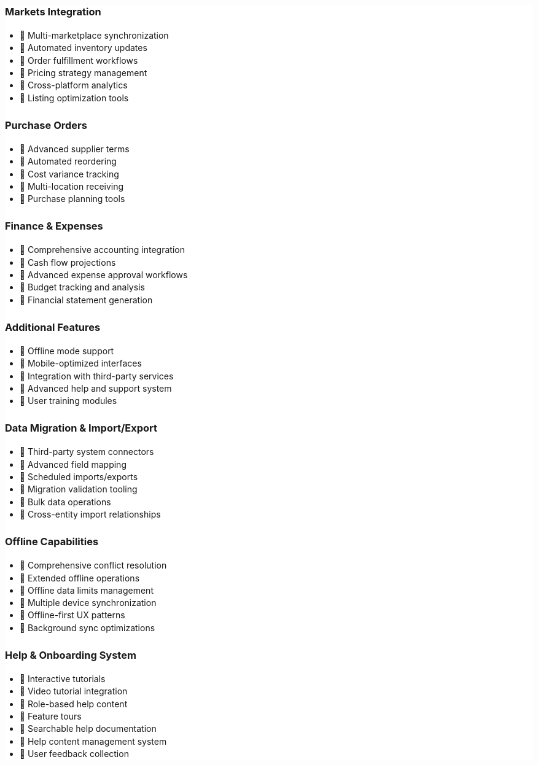 ### Markets Integration
- 🔄 Multi-marketplace synchronization
- 🔄 Automated inventory updates
- 🔄 Order fulfillment workflows
- 🔄 Pricing strategy management
- 🔄 Cross-platform analytics
- 🔄 Listing optimization tools

### Purchase Orders
- 🔄 Advanced supplier terms
- 🔄 Automated reordering
- 🔄 Cost variance tracking
- 🔄 Multi-location receiving
- 🔄 Purchase planning tools

### Finance & Expenses
- 🔄 Comprehensive accounting integration
- 🔄 Cash flow projections
- 🔄 Advanced expense approval workflows
- 🔄 Budget tracking and analysis
- 🔄 Financial statement generation

### Additional Features
- 🔄 Offline mode support
- 🔄 Mobile-optimized interfaces
- 🔄 Integration with third-party services
- 🔄 Advanced help and support system
- 🔄 User training modules

### Data Migration & Import/Export
- 🔄 Third-party system connectors
- 🔄 Advanced field mapping
- 🔄 Scheduled imports/exports
- 🔄 Migration validation tooling
- 🔄 Bulk data operations
- 🔄 Cross-entity import relationships

### Offline Capabilities
- 🔄 Comprehensive conflict resolution
- 🔄 Extended offline operations
- 🔄 Offline data limits management
- 🔄 Multiple device synchronization
- 🔄 Offline-first UX patterns
- 🔄 Background sync optimizations

### Help & Onboarding System
- 🔄 Interactive tutorials
- 🔄 Video tutorial integration
- 🔄 Role-based help content
- 🔄 Feature tours
- 🔄 Searchable help documentation
- 🔄 Help content management system
- 🔄 User feedback collection
